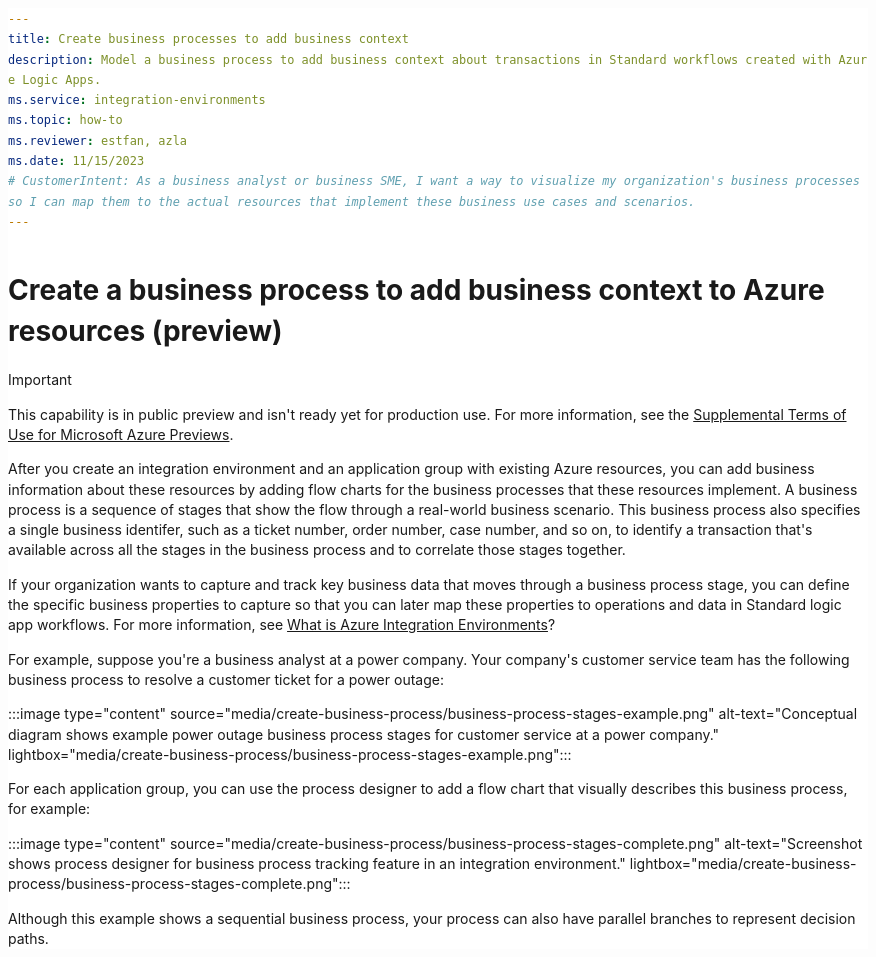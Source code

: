 ```yaml
---
title: Create business processes to add business context
description: Model a business process to add business context about transactions in Standard workflows created with Azure Logic Apps.
ms.service: integration-environments
ms.topic: how-to
ms.reviewer: estfan, azla
ms.date: 11/15/2023
# CustomerIntent: As a business analyst or business SME, I want a way to visualize my organization's business processes so I can map them to the actual resources that implement these business use cases and scenarios.
---
```


# Create a business process to add business context to Azure resources (preview)

> [!IMPORTANT]
>
> This capability is in public preview and isn't ready yet for production use. For more information, see the 
> [Supplemental Terms of Use for Microsoft Azure Previews](https://azure.microsoft.com/support/legal/preview-supplemental-terms/).

After you create an integration environment and an application group with existing Azure resources, you can add business information about these resources by adding flow charts for the business processes that these resources implement. A business process is a sequence of stages that show the flow through a real-world business scenario. This business process also specifies a single business identifer, such as a ticket number, order number, case number, and so on, to identify a transaction that's available across all the stages in the business process and to correlate those stages together.

If your organization wants to capture and track key business data that moves through a business process stage, you can define the specific business properties to capture so that you can later map these properties to operations and data in Standard logic app workflows. For more information, see [What is Azure Integration Environments](overview.md)?

For example, suppose you're a business analyst at a power company. Your company's customer service team has the following business process to resolve a customer ticket for a power outage:

:::image type="content" source="media/create-business-process/business-process-stages-example.png" alt-text="Conceptual diagram shows example power outage business process stages for customer service at a power company." lightbox="media/create-business-process/business-process-stages-example.png":::

For each application group, you can use the process designer to add a flow chart that visually describes this business process, for example:

:::image type="content" source="media/create-business-process/business-process-stages-complete.png" alt-text="Screenshot shows process designer for business process tracking feature in an integration environment." lightbox="media/create-business-process/business-process-stages-complete.png":::

Although this example shows a sequential business process, your process can also have parallel branches to represent decision paths.
